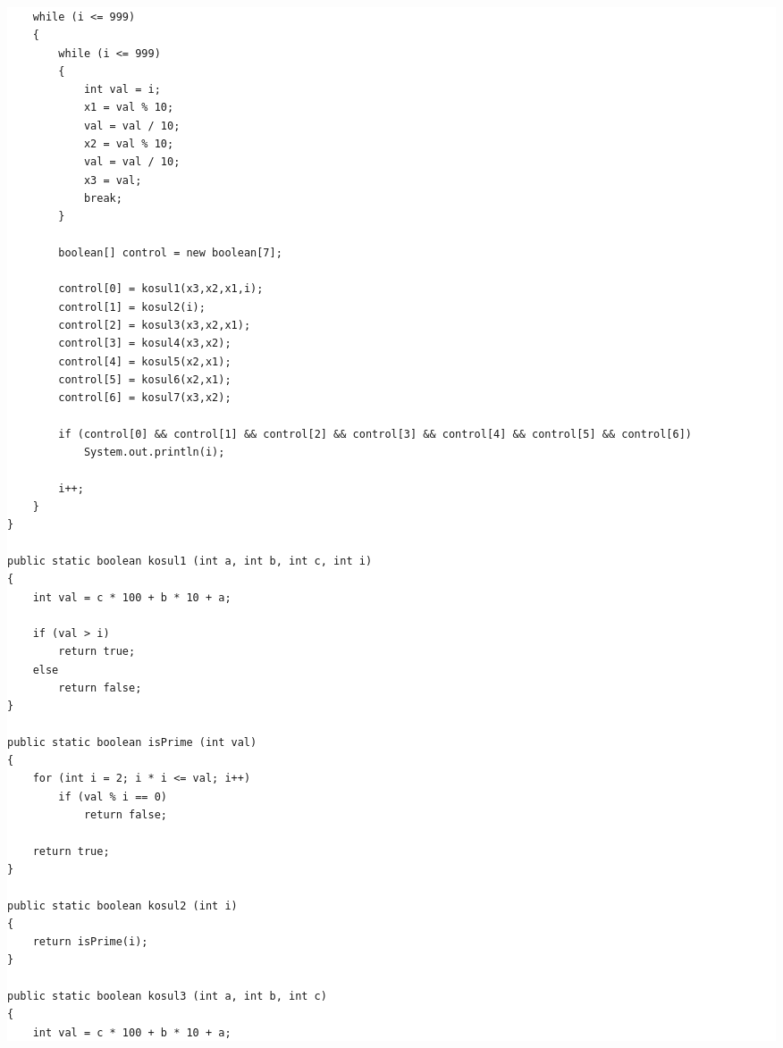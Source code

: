         while (i <= 999)
        {
            while (i <= 999)
            {
                int val = i;
                x1 = val % 10;
                val = val / 10;
                x2 = val % 10;
                val = val / 10;
                x3 = val;
                break;
            }

            boolean[] control = new boolean[7];

            control[0] = kosul1(x3,x2,x1,i); 
            control[1] = kosul2(i);
            control[2] = kosul3(x3,x2,x1);
            control[3] = kosul4(x3,x2);
            control[4] = kosul5(x2,x1);
            control[5] = kosul6(x2,x1);
            control[6] = kosul7(x3,x2);

            if (control[0] && control[1] && control[2] && control[3] && control[4] && control[5] && control[6])
                System.out.println(i);

            i++;
        }
    }

    public static boolean kosul1 (int a, int b, int c, int i)
    {
        int val = c * 100 + b * 10 + a;

        if (val > i)
            return true;
        else
            return false;
    }

    public static boolean isPrime (int val)
    {
        for (int i = 2; i * i <= val; i++)
            if (val % i == 0)
                return false;

        return true;
    }

    public static boolean kosul2 (int i)
    {
        return isPrime(i);
    }

    public static boolean kosul3 (int a, int b, int c)
    {
        int val = c * 100 + b * 10 + a;
